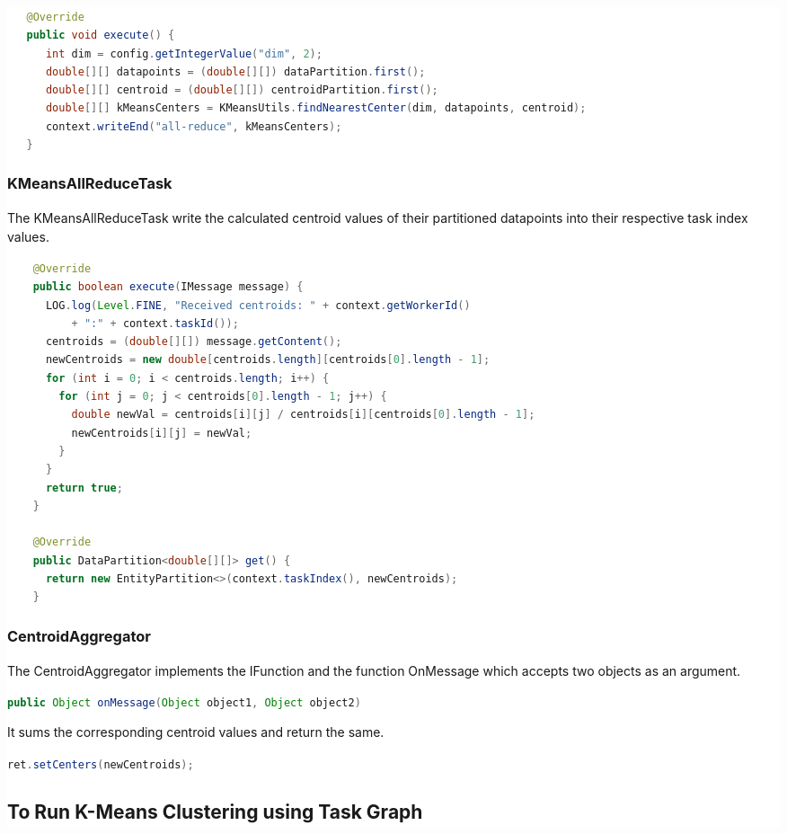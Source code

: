 ```java
   @Override
   public void execute() {
      int dim = config.getIntegerValue("dim", 2);
      double[][] datapoints = (double[][]) dataPartition.first();
      double[][] centroid = (double[][]) centroidPartition.first();
      double[][] kMeansCenters = KMeansUtils.findNearestCenter(dim, datapoints, centroid);
      context.writeEnd("all-reduce", kMeansCenters);
   }
```
     
### KMeansAllReduceTask
The KMeansAllReduceTask write the calculated centroid values of their partitioned datapoints into their respective task index values.

```java
    @Override
    public boolean execute(IMessage message) {
      LOG.log(Level.FINE, "Received centroids: " + context.getWorkerId()
          + ":" + context.taskId());
      centroids = (double[][]) message.getContent();
      newCentroids = new double[centroids.length][centroids[0].length - 1];
      for (int i = 0; i < centroids.length; i++) {
        for (int j = 0; j < centroids[0].length - 1; j++) {
          double newVal = centroids[i][j] / centroids[i][centroids[0].length - 1];
          newCentroids[i][j] = newVal;
        }
      }
      return true;
    }

    @Override
    public DataPartition<double[][]> get() {
      return new EntityPartition<>(context.taskIndex(), newCentroids);
    }
```

### CentroidAggregator

The CentroidAggregator implements the IFunction and the function OnMessage which accepts two objects as an argument.

```java
public Object onMessage(Object object1, Object object2)
```

It sums the corresponding centroid values and return the same.

```java
ret.setCenters(newCentroids); 
```

## To Run K-Means Clustering using Task Graph
   